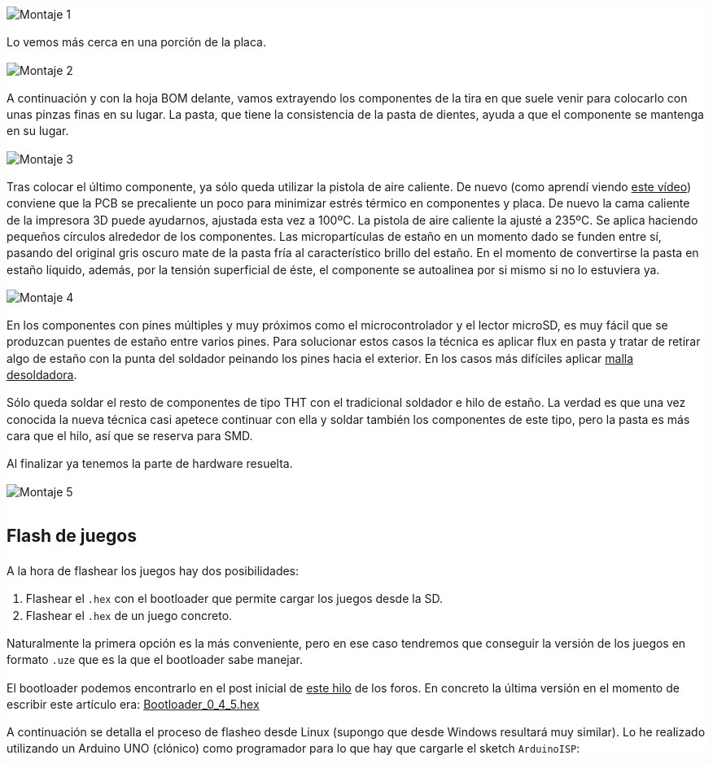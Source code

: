 ![Montaje 1](/images/posts/eduzebox_montaje1.jpg)

Lo vemos más cerca en una porción de la placa.

![Montaje 2](/images/posts/eduzebox_montaje2.jpg)

A continuación y con la hoja BOM delante, vamos extrayendo los componentes de la tira en que suele venir para colocarlo con unas pinzas finas en su lugar. La pasta, que tiene la consistencia de la pasta de dientes, ayuda a que el componente se mantenga en su lugar.

![Montaje 3](/images/posts/eduzebox_montaje3.jpg)

Tras colocar el último componente, ya sólo queda utilizar la pistola de aire caliente. De nuevo (como aprendí viendo [este vídeo](https://www.youtube.com/watch?v=9T9TQC5C888)) conviene que la PCB se precaliente un poco para minimizar estrés térmico en componentes y placa. De nuevo la cama caliente de la impresora 3D puede ayudarnos, ajustada esta vez a 100ºC. La pistola de aire caliente la ajusté a 235ºC. Se aplica haciendo pequeños círculos alrededor de los componentes. Las micropartículas de estaño en un momento dado se funden entre sí, pasando del original gris oscuro mate de la pasta fría al característico brillo del estaño. En el momento de convertirse la pasta en estaño líquido, además, por la tensión superficial de éste, el componente se autoalinea por si mismo si no lo estuviera ya.

![Montaje 4](/images/posts/eduzebox_montaje4.jpg)

En los componentes con pines múltiples y muy próximos como el microcontrolador y el lector microSD, es muy fácil que se produzcan puentes de estaño entre varios pines. Para solucionar estos casos la técnica es aplicar flux en pasta y tratar de retirar algo de estaño con la punta del soldador peinando los pines hacia el exterior. En los casos más difíciles aplicar [malla desoldadora](https://es.aliexpress.com/item/4000308381632.html).

Sólo queda soldar el resto de componentes de tipo THT con el tradicional soldador e hilo de estaño. La verdad es que una vez conocida la nueva técnica casi apetece continuar con ella y soldar también los componentes de este tipo, pero la pasta es más cara que el hilo, así que se reserva para SMD.

Al finalizar ya tenemos la parte de hardware resuelta.

![Montaje 5](/images/posts/eduzebox_montaje5.jpg)

## Flash de juegos

A la hora de flashear los juegos hay dos posibilidades:

1. Flashear el `.hex` con el bootloader que permite cargar los juegos desde la SD.
2. Flashear el `.hex` de un juego concreto.

Naturalmente la primera opción es la más conveniente, pero en ese caso tendremos que conseguir la versión de los juegos en formato `.uze` que es la que el bootloader sabe manejar.

El bootloader podemos encontrarlo en el post inicial de [este hilo](http://uzebox.org/forums/viewtopic.php?f=3&t=520) de los foros. En concreto la última versión en el momento de escribir este artículo era: [Bootloader_0_4_5.hex](http://uzebox.org/forums/download/file.php?id=2044&sid=17ded19d5583c1780e48905a3dc26ced)

A continuación se detalla el proceso de flasheo desde Linux (supongo que desde Windows resultará muy similar). Lo he realizado utilizando un Arduino UNO (clónico) como programador para lo que hay que cargarle el sketch `ArduinoISP`:
